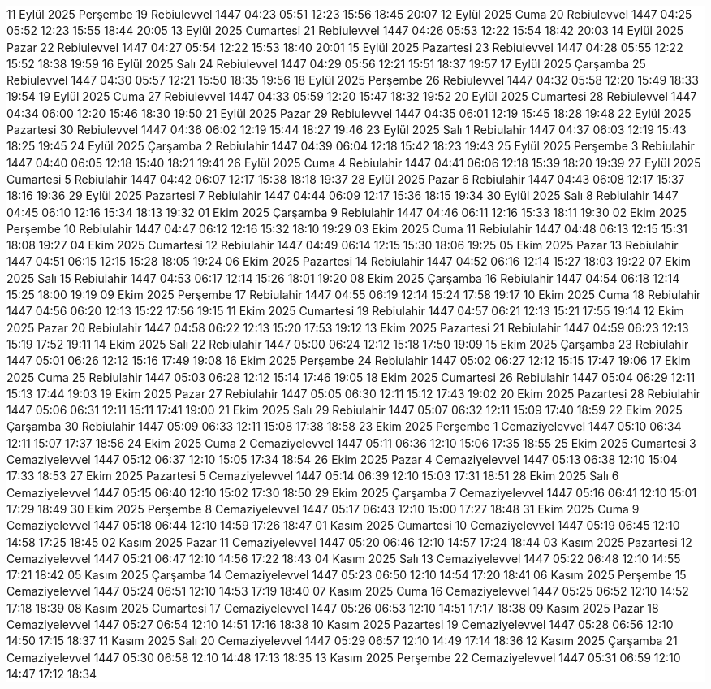 11 Eylül 2025 Perşembe	19 Rebiulevvel 1447	04:23	05:51	12:23	15:56	18:45	20:07
12 Eylül 2025 Cuma	20 Rebiulevvel 1447	04:25	05:52	12:23	15:55	18:44	20:05
13 Eylül 2025 Cumartesi	21 Rebiulevvel 1447	04:26	05:53	12:22	15:54	18:42	20:03
14 Eylül 2025 Pazar	22 Rebiulevvel 1447	04:27	05:54	12:22	15:53	18:40	20:01
15 Eylül 2025 Pazartesi	23 Rebiulevvel 1447	04:28	05:55	12:22	15:52	18:38	19:59
16 Eylül 2025 Salı	24 Rebiulevvel 1447	04:29	05:56	12:21	15:51	18:37	19:57
17 Eylül 2025 Çarşamba	25 Rebiulevvel 1447	04:30	05:57	12:21	15:50	18:35	19:56
18 Eylül 2025 Perşembe	26 Rebiulevvel 1447	04:32	05:58	12:20	15:49	18:33	19:54
19 Eylül 2025 Cuma	27 Rebiulevvel 1447	04:33	05:59	12:20	15:47	18:32	19:52
20 Eylül 2025 Cumartesi	28 Rebiulevvel 1447	04:34	06:00	12:20	15:46	18:30	19:50
21 Eylül 2025 Pazar	29 Rebiulevvel 1447	04:35	06:01	12:19	15:45	18:28	19:48
22 Eylül 2025 Pazartesi	30 Rebiulevvel 1447	04:36	06:02	12:19	15:44	18:27	19:46
23 Eylül 2025 Salı	1 Rebiulahir 1447	04:37	06:03	12:19	15:43	18:25	19:45
24 Eylül 2025 Çarşamba	2 Rebiulahir 1447	04:39	06:04	12:18	15:42	18:23	19:43
25 Eylül 2025 Perşembe	3 Rebiulahir 1447	04:40	06:05	12:18	15:40	18:21	19:41
26 Eylül 2025 Cuma	4 Rebiulahir 1447	04:41	06:06	12:18	15:39	18:20	19:39
27 Eylül 2025 Cumartesi	5 Rebiulahir 1447	04:42	06:07	12:17	15:38	18:18	19:37
28 Eylül 2025 Pazar	6 Rebiulahir 1447	04:43	06:08	12:17	15:37	18:16	19:36
29 Eylül 2025 Pazartesi	7 Rebiulahir 1447	04:44	06:09	12:17	15:36	18:15	19:34
30 Eylül 2025 Salı	8 Rebiulahir 1447	04:45	06:10	12:16	15:34	18:13	19:32
01 Ekim 2025 Çarşamba	9 Rebiulahir 1447	04:46	06:11	12:16	15:33	18:11	19:30
02 Ekim 2025 Perşembe	10 Rebiulahir 1447	04:47	06:12	12:16	15:32	18:10	19:29
03 Ekim 2025 Cuma	11 Rebiulahir 1447	04:48	06:13	12:15	15:31	18:08	19:27
04 Ekim 2025 Cumartesi	12 Rebiulahir 1447	04:49	06:14	12:15	15:30	18:06	19:25
05 Ekim 2025 Pazar	13 Rebiulahir 1447	04:51	06:15	12:15	15:28	18:05	19:24
06 Ekim 2025 Pazartesi	14 Rebiulahir 1447	04:52	06:16	12:14	15:27	18:03	19:22
07 Ekim 2025 Salı	15 Rebiulahir 1447	04:53	06:17	12:14	15:26	18:01	19:20
08 Ekim 2025 Çarşamba	16 Rebiulahir 1447	04:54	06:18	12:14	15:25	18:00	19:19
09 Ekim 2025 Perşembe	17 Rebiulahir 1447	04:55	06:19	12:14	15:24	17:58	19:17
10 Ekim 2025 Cuma	18 Rebiulahir 1447	04:56	06:20	12:13	15:22	17:56	19:15
11 Ekim 2025 Cumartesi	19 Rebiulahir 1447	04:57	06:21	12:13	15:21	17:55	19:14
12 Ekim 2025 Pazar	20 Rebiulahir 1447	04:58	06:22	12:13	15:20	17:53	19:12
13 Ekim 2025 Pazartesi	21 Rebiulahir 1447	04:59	06:23	12:13	15:19	17:52	19:11
14 Ekim 2025 Salı	22 Rebiulahir 1447	05:00	06:24	12:12	15:18	17:50	19:09
15 Ekim 2025 Çarşamba	23 Rebiulahir 1447	05:01	06:26	12:12	15:16	17:49	19:08
16 Ekim 2025 Perşembe	24 Rebiulahir 1447	05:02	06:27	12:12	15:15	17:47	19:06
17 Ekim 2025 Cuma	25 Rebiulahir 1447	05:03	06:28	12:12	15:14	17:46	19:05
18 Ekim 2025 Cumartesi	26 Rebiulahir 1447	05:04	06:29	12:11	15:13	17:44	19:03
19 Ekim 2025 Pazar	27 Rebiulahir 1447	05:05	06:30	12:11	15:12	17:43	19:02
20 Ekim 2025 Pazartesi	28 Rebiulahir 1447	05:06	06:31	12:11	15:11	17:41	19:00
21 Ekim 2025 Salı	29 Rebiulahir 1447	05:07	06:32	12:11	15:09	17:40	18:59
22 Ekim 2025 Çarşamba	30 Rebiulahir 1447	05:09	06:33	12:11	15:08	17:38	18:58
23 Ekim 2025 Perşembe	1 Cemaziyelevvel 1447	05:10	06:34	12:11	15:07	17:37	18:56
24 Ekim 2025 Cuma	2 Cemaziyelevvel 1447	05:11	06:36	12:10	15:06	17:35	18:55
25 Ekim 2025 Cumartesi	3 Cemaziyelevvel 1447	05:12	06:37	12:10	15:05	17:34	18:54
26 Ekim 2025 Pazar	4 Cemaziyelevvel 1447	05:13	06:38	12:10	15:04	17:33	18:53
27 Ekim 2025 Pazartesi	5 Cemaziyelevvel 1447	05:14	06:39	12:10	15:03	17:31	18:51
28 Ekim 2025 Salı	6 Cemaziyelevvel 1447	05:15	06:40	12:10	15:02	17:30	18:50
29 Ekim 2025 Çarşamba	7 Cemaziyelevvel 1447	05:16	06:41	12:10	15:01	17:29	18:49
30 Ekim 2025 Perşembe	8 Cemaziyelevvel 1447	05:17	06:43	12:10	15:00	17:27	18:48
31 Ekim 2025 Cuma	9 Cemaziyelevvel 1447	05:18	06:44	12:10	14:59	17:26	18:47
01 Kasım 2025 Cumartesi	10 Cemaziyelevvel 1447	05:19	06:45	12:10	14:58	17:25	18:45
02 Kasım 2025 Pazar	11 Cemaziyelevvel 1447	05:20	06:46	12:10	14:57	17:24	18:44
03 Kasım 2025 Pazartesi	12 Cemaziyelevvel 1447	05:21	06:47	12:10	14:56	17:22	18:43
04 Kasım 2025 Salı	13 Cemaziyelevvel 1447	05:22	06:48	12:10	14:55	17:21	18:42
05 Kasım 2025 Çarşamba	14 Cemaziyelevvel 1447	05:23	06:50	12:10	14:54	17:20	18:41
06 Kasım 2025 Perşembe	15 Cemaziyelevvel 1447	05:24	06:51	12:10	14:53	17:19	18:40
07 Kasım 2025 Cuma	16 Cemaziyelevvel 1447	05:25	06:52	12:10	14:52	17:18	18:39
08 Kasım 2025 Cumartesi	17 Cemaziyelevvel 1447	05:26	06:53	12:10	14:51	17:17	18:38
09 Kasım 2025 Pazar	18 Cemaziyelevvel 1447	05:27	06:54	12:10	14:51	17:16	18:38
10 Kasım 2025 Pazartesi	19 Cemaziyelevvel 1447	05:28	06:56	12:10	14:50	17:15	18:37
11 Kasım 2025 Salı	20 Cemaziyelevvel 1447	05:29	06:57	12:10	14:49	17:14	18:36
12 Kasım 2025 Çarşamba	21 Cemaziyelevvel 1447	05:30	06:58	12:10	14:48	17:13	18:35
13 Kasım 2025 Perşembe	22 Cemaziyelevvel 1447	05:31	06:59	12:10	14:47	17:12	18:34